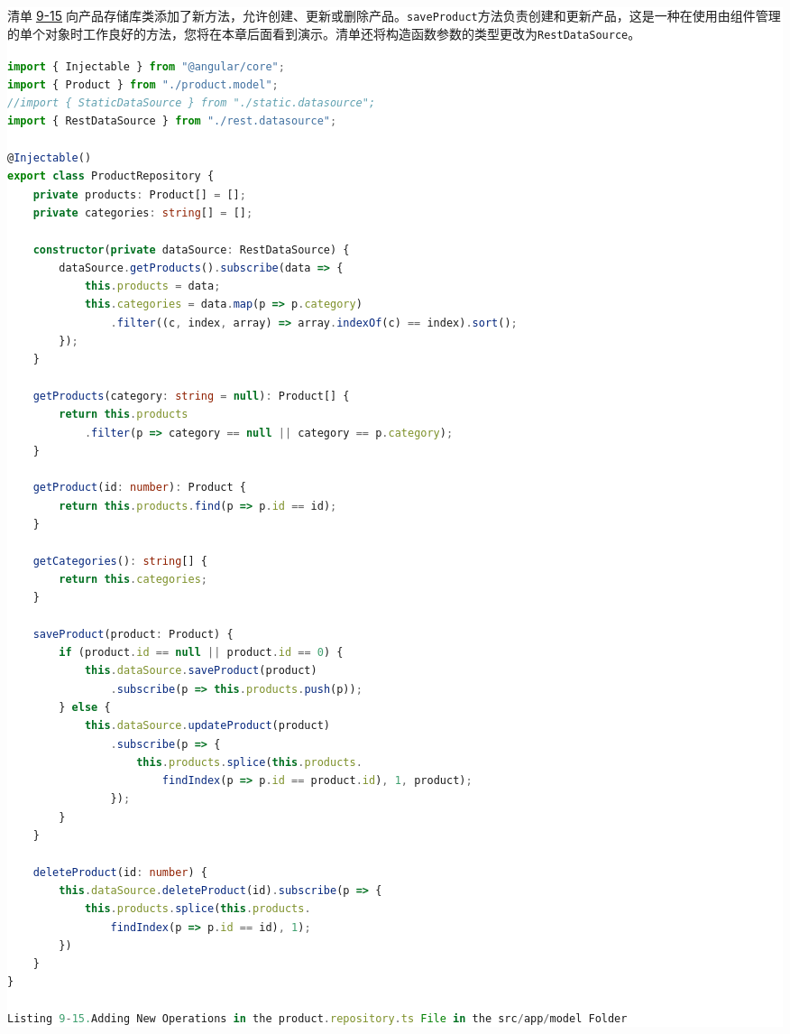 ```ts
```

清单 [9-15](#PC21) 向产品存储库类添加了新方法，允许创建、更新或删除产品。`saveProduct`方法负责创建和更新产品，这是一种在使用由组件管理的单个对象时工作良好的方法，您将在本章后面看到演示。清单还将构造函数参数的类型更改为`RestDataSource`。

```ts
import { Injectable } from "@angular/core";
import { Product } from "./product.model";
//import { StaticDataSource } from "./static.datasource";
import { RestDataSource } from "./rest.datasource";

@Injectable()
export class ProductRepository {
    private products: Product[] = [];
    private categories: string[] = [];

    constructor(private dataSource: RestDataSource) {
        dataSource.getProducts().subscribe(data => {
            this.products = data;
            this.categories = data.map(p => p.category)
                .filter((c, index, array) => array.indexOf(c) == index).sort();
        });
    }

    getProducts(category: string = null): Product[] {
        return this.products
            .filter(p => category == null || category == p.category);
    }

    getProduct(id: number): Product {
        return this.products.find(p => p.id == id);
    }

    getCategories(): string[] {
        return this.categories;
    }

    saveProduct(product: Product) {
        if (product.id == null || product.id == 0) {
            this.dataSource.saveProduct(product)
                .subscribe(p => this.products.push(p));
        } else {
            this.dataSource.updateProduct(product)
                .subscribe(p => {
                    this.products.splice(this.products.
                        findIndex(p => p.id == product.id), 1, product);
                });
        }
    }

    deleteProduct(id: number) {
        this.dataSource.deleteProduct(id).subscribe(p => {
            this.products.splice(this.products.
                findIndex(p => p.id == id), 1);
        })
    }
}

Listing 9-15.Adding New Operations in the product.repository.ts File in the src/app/model Folder

```
